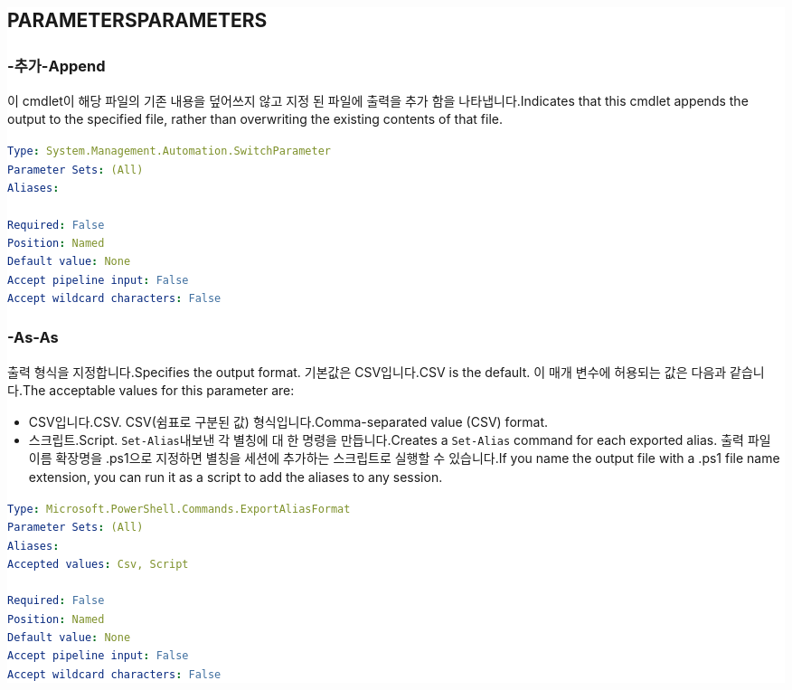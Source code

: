 ## <span data-ttu-id="413bb-134">PARAMETERS</span><span class="sxs-lookup"><span data-stu-id="413bb-134">PARAMETERS</span></span>

### <span data-ttu-id="413bb-135">-추가</span><span class="sxs-lookup"><span data-stu-id="413bb-135">-Append</span></span>

<span data-ttu-id="413bb-136">이 cmdlet이 해당 파일의 기존 내용을 덮어쓰지 않고 지정 된 파일에 출력을 추가 함을 나타냅니다.</span><span class="sxs-lookup"><span data-stu-id="413bb-136">Indicates that this cmdlet appends the output to the specified file, rather than overwriting the existing contents of that file.</span></span>

```yaml
Type: System.Management.Automation.SwitchParameter
Parameter Sets: (All)
Aliases:

Required: False
Position: Named
Default value: None
Accept pipeline input: False
Accept wildcard characters: False
```

### <span data-ttu-id="413bb-137">-As</span><span class="sxs-lookup"><span data-stu-id="413bb-137">-As</span></span>

<span data-ttu-id="413bb-138">출력 형식을 지정합니다.</span><span class="sxs-lookup"><span data-stu-id="413bb-138">Specifies the output format.</span></span>
<span data-ttu-id="413bb-139">기본값은 CSV입니다.</span><span class="sxs-lookup"><span data-stu-id="413bb-139">CSV is the default.</span></span>
<span data-ttu-id="413bb-140">이 매개 변수에 허용되는 값은 다음과 같습니다.</span><span class="sxs-lookup"><span data-stu-id="413bb-140">The acceptable values for this parameter are:</span></span>

- <span data-ttu-id="413bb-141">CSV입니다.</span><span class="sxs-lookup"><span data-stu-id="413bb-141">CSV.</span></span>
<span data-ttu-id="413bb-142">CSV(쉼표로 구분된 값) 형식입니다.</span><span class="sxs-lookup"><span data-stu-id="413bb-142">Comma-separated value (CSV) format.</span></span>
- <span data-ttu-id="413bb-143">스크립트.</span><span class="sxs-lookup"><span data-stu-id="413bb-143">Script.</span></span>
<span data-ttu-id="413bb-144">`Set-Alias`내보낸 각 별칭에 대 한 명령을 만듭니다.</span><span class="sxs-lookup"><span data-stu-id="413bb-144">Creates a `Set-Alias` command for each exported alias.</span></span>
<span data-ttu-id="413bb-145">출력 파일 이름 확장명을 .ps1으로 지정하면 별칭을 세션에 추가하는 스크립트로 실행할 수 있습니다.</span><span class="sxs-lookup"><span data-stu-id="413bb-145">If you name the output file with a .ps1 file name extension, you can run it as a script to add the aliases to any session.</span></span>

```yaml
Type: Microsoft.PowerShell.Commands.ExportAliasFormat
Parameter Sets: (All)
Aliases:
Accepted values: Csv, Script

Required: False
Position: Named
Default value: None
Accept pipeline input: False
Accept wildcard characters: False
```
